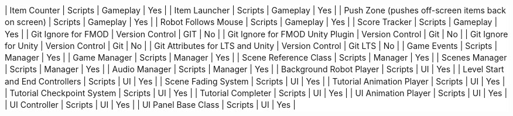 | Item Counter | Scripts | Gameplay | Yes |
| Item Launcher | Scripts | Gameplay | Yes |
| Push Zone (pushes off-screen items back on screen) | Scripts | Gameplay | Yes |
| Robot Follows Mouse | Scripts | Gameplay | Yes |
| Score Tracker | Scripts | Gameplay | Yes |
| Git Ignore for FMOD | Version Control | GIT | No |
| Git Ignore for FMOD Unity Plugin | Version Control | Git | No |
| Git Ignore for Unity | Version Control | Git | No |
| Git Attributes for LTS and Unity | Version Control | Git LTS | No |
| Game Events | Scripts | Manager | Yes |
| Game Manager | Scripts | Manager | Yes |
| Scene Reference Class | Scripts | Manager | Yes |
| Scenes Manager | Scripts | Manager | Yes |
| Audio Manager | Scripts | Manager | Yes |
| Background Robot Player | Scripts | UI | Yes |
| Level Start and End Controllers | Scripts | UI | Yes |
| Scene Fading System | Scripts | UI | Yes |
| Tutorial Animation Player | Scripts | UI | Yes |
| Tutorial Checkpoint System | Scripts | UI | Yes |
| Tutorial Completer | Scripts | UI | Yes |
| UI Animation Player | Scripts | UI | Yes |
| UI Controller | Scripts | UI | Yes |
| UI Panel Base Class | Scripts | UI | Yes |
